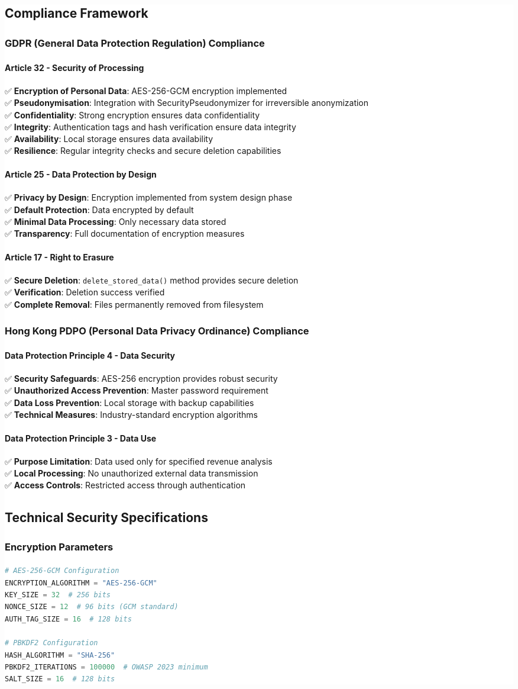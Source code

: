 ## Compliance Framework

### GDPR (General Data Protection Regulation) Compliance

#### Article 32 - Security of Processing
✅ **Encryption of Personal Data**: AES-256-GCM encryption implemented  
✅ **Pseudonymisation**: Integration with SecurityPseudonymizer for irreversible anonymization  
✅ **Confidentiality**: Strong encryption ensures data confidentiality  
✅ **Integrity**: Authentication tags and hash verification ensure data integrity  
✅ **Availability**: Local storage ensures data availability  
✅ **Resilience**: Regular integrity checks and secure deletion capabilities  

#### Article 25 - Data Protection by Design
✅ **Privacy by Design**: Encryption implemented from system design phase  
✅ **Default Protection**: Data encrypted by default  
✅ **Minimal Data Processing**: Only necessary data stored  
✅ **Transparency**: Full documentation of encryption measures  

#### Article 17 - Right to Erasure
✅ **Secure Deletion**: `delete_stored_data()` method provides secure deletion  
✅ **Verification**: Deletion success verified  
✅ **Complete Removal**: Files permanently removed from filesystem  

### Hong Kong PDPO (Personal Data Privacy Ordinance) Compliance

#### Data Protection Principle 4 - Data Security
✅ **Security Safeguards**: AES-256 encryption provides robust security  
✅ **Unauthorized Access Prevention**: Master password requirement  
✅ **Data Loss Prevention**: Local storage with backup capabilities  
✅ **Technical Measures**: Industry-standard encryption algorithms  

#### Data Protection Principle 3 - Data Use
✅ **Purpose Limitation**: Data used only for specified revenue analysis  
✅ **Local Processing**: No unauthorized external data transmission  
✅ **Access Controls**: Restricted access through authentication  

## Technical Security Specifications

### Encryption Parameters
```python
# AES-256-GCM Configuration
ENCRYPTION_ALGORITHM = "AES-256-GCM"
KEY_SIZE = 32  # 256 bits
NONCE_SIZE = 12  # 96 bits (GCM standard)
AUTH_TAG_SIZE = 16  # 128 bits

# PBKDF2 Configuration
HASH_ALGORITHM = "SHA-256"
PBKDF2_ITERATIONS = 100000  # OWASP 2023 minimum
SALT_SIZE = 16  # 128 bits
```
